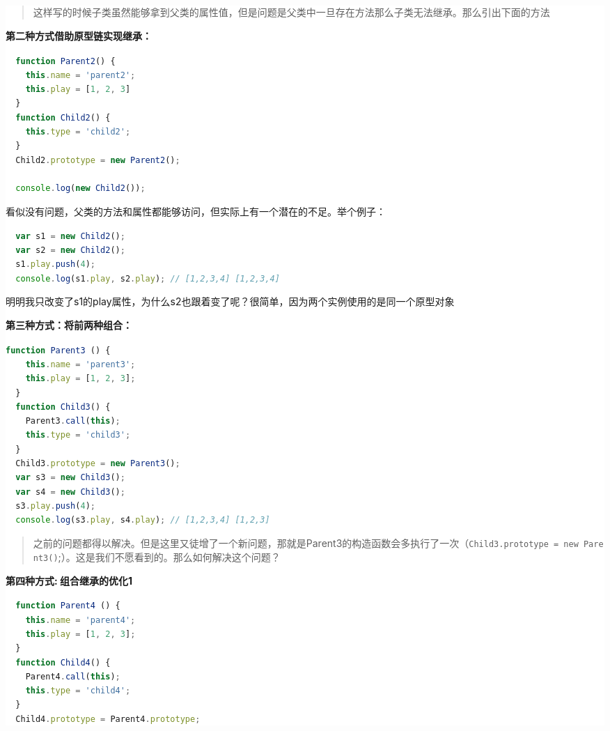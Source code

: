 >这样写的时候子类虽然能够拿到父类的属性值，但是问题是父类中一旦存在方法那么子类无法继承。那么引出下面的方法

**第二种方式借助原型链实现继承：**

```javascript
  function Parent2() {
    this.name = 'parent2';
    this.play = [1, 2, 3]
  }
  function Child2() {
    this.type = 'child2';
  }
  Child2.prototype = new Parent2();

  console.log(new Child2());
```

看似没有问题，父类的方法和属性都能够访问，但实际上有一个潜在的不足。举个例子：

```javascript
  var s1 = new Child2();
  var s2 = new Child2();
  s1.play.push(4);
  console.log(s1.play, s2.play); // [1,2,3,4] [1,2,3,4]
```

明明我只改变了s1的play属性，为什么s2也跟着变了呢？很简单，因为两个实例使用的是同一个原型对象

**第三种方式：将前两种组合：**

```javascript
function Parent3 () {
    this.name = 'parent3';
    this.play = [1, 2, 3];
  }
  function Child3() {
    Parent3.call(this);
    this.type = 'child3';
  }
  Child3.prototype = new Parent3();
  var s3 = new Child3();
  var s4 = new Child3();
  s3.play.push(4);
  console.log(s3.play, s4.play); // [1,2,3,4] [1,2,3]
```

>之前的问题都得以解决。但是这里又徒增了一个新问题，那就是Parent3的构造函数会多执行了一次（`Child3.prototype = new Parent3()`;）。这是我们不愿看到的。那么如何解决这个问题？

**第四种方式: 组合继承的优化1**

```javascript
  function Parent4 () {
    this.name = 'parent4';
    this.play = [1, 2, 3];
  }
  function Child4() {
    Parent4.call(this);
    this.type = 'child4';
  }
  Child4.prototype = Parent4.prototype;
```
